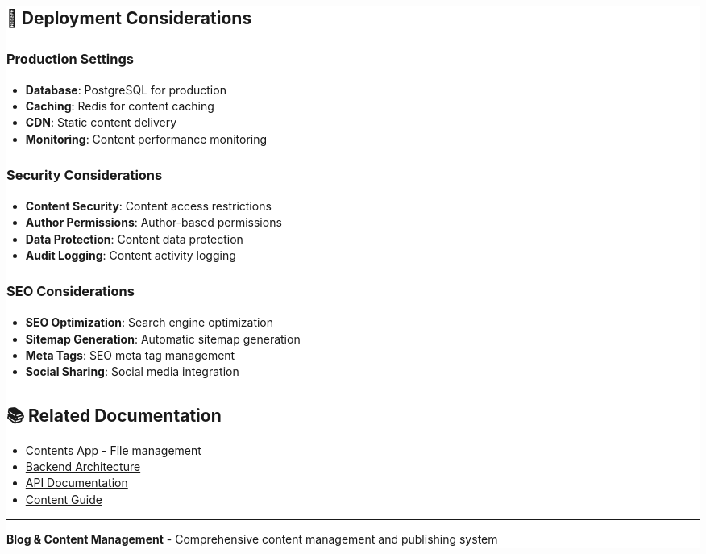 ## 🚀 Deployment Considerations

### Production Settings

- **Database**: PostgreSQL for production
- **Caching**: Redis for content caching
- **CDN**: Static content delivery
- **Monitoring**: Content performance monitoring

### Security Considerations

- **Content Security**: Content access restrictions
- **Author Permissions**: Author-based permissions
- **Data Protection**: Content data protection
- **Audit Logging**: Content activity logging

### SEO Considerations

- **SEO Optimization**: Search engine optimization
- **Sitemap Generation**: Automatic sitemap generation
- **Meta Tags**: SEO meta tag management
- **Social Sharing**: Social media integration

## 📚 Related Documentation

- [Contents App](contents/README.md) - File management
- [Backend Architecture](api/README.md)
- [API Documentation](docs/API.md)
- [Content Guide](docs/CONTENT.md)

---

**Blog & Content Management** - Comprehensive content management and publishing system
